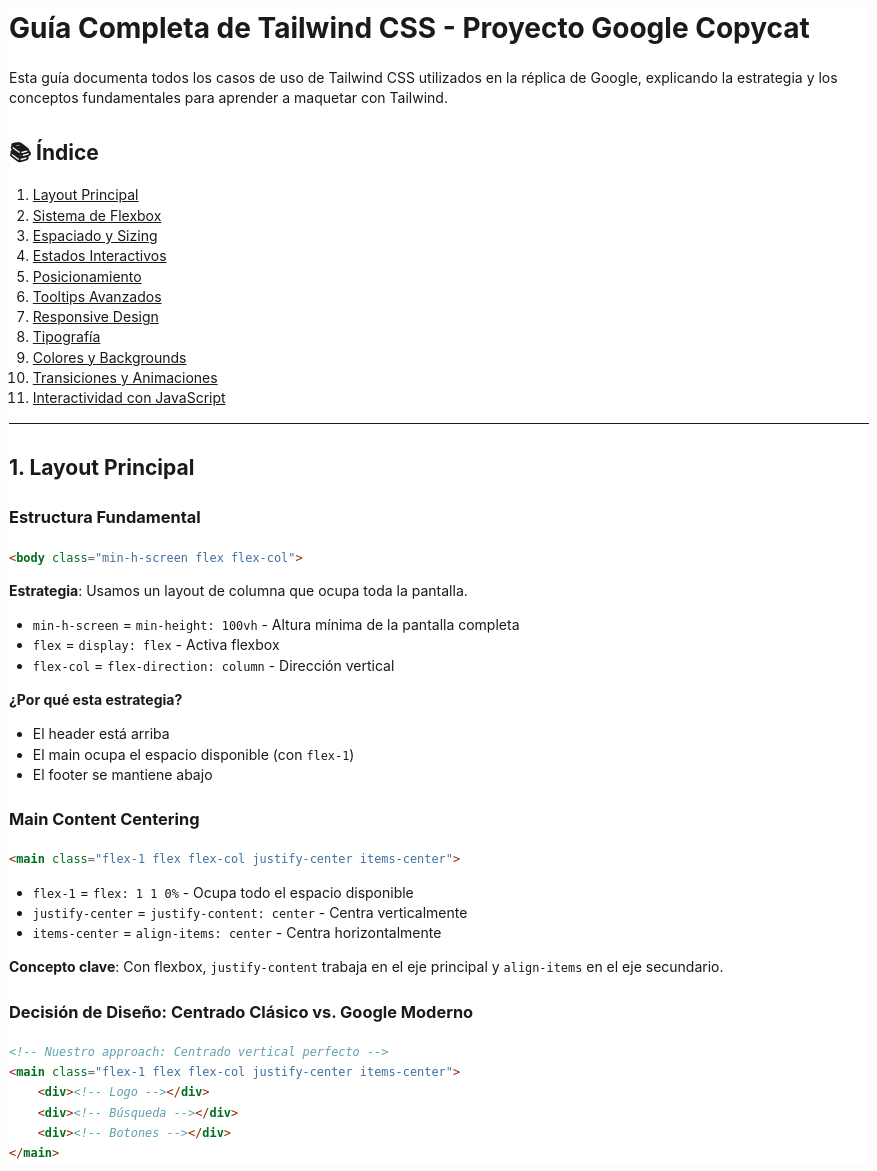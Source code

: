 # Guía Completa de Tailwind CSS - Proyecto Google Copycat

Esta guía documenta todos los casos de uso de Tailwind CSS utilizados en la réplica de Google, explicando la estrategia y los conceptos fundamentales para aprender a maquetar con Tailwind.

## 📚 Índice

1. [Layout Principal](#layout-principal)
2. [Sistema de Flexbox](#sistema-de-flexbox)
3. [Espaciado y Sizing](#espaciado-y-sizing)
4. [Estados Interactivos](#estados-interactivos)
5. [Posicionamiento](#posicionamiento)
6. [Tooltips Avanzados](#tooltips-avanzados)
7. [Responsive Design](#responsive-design)
8. [Tipografía](#tipografía)
9. [Colores y Backgrounds](#colores-y-backgrounds)
10. [Transiciones y Animaciones](#transiciones-y-animaciones)
11. [Interactividad con JavaScript](#interactividad-con-javascript)

---

## 1. Layout Principal

### Estructura Fundamental
```html
<body class="min-h-screen flex flex-col">
```

**Estrategia**: Usamos un layout de columna que ocupa toda la pantalla.

- `min-h-screen` = `min-height: 100vh` - Altura mínima de la pantalla completa
- `flex` = `display: flex` - Activa flexbox
- `flex-col` = `flex-direction: column` - Dirección vertical

**¿Por qué esta estrategia?**
- El header está arriba
- El main ocupa el espacio disponible (con `flex-1`)
- El footer se mantiene abajo

### Main Content Centering
```html
<main class="flex-1 flex flex-col justify-center items-center">
```

- `flex-1` = `flex: 1 1 0%` - Ocupa todo el espacio disponible
- `justify-center` = `justify-content: center` - Centra verticalmente
- `items-center` = `align-items: center` - Centra horizontalmente

**Concepto clave**: Con flexbox, `justify-content` trabaja en el eje principal y `align-items` en el eje secundario.

### Decisión de Diseño: Centrado Clásico vs. Google Moderno
```html
<!-- Nuestro approach: Centrado vertical perfecto -->
<main class="flex-1 flex flex-col justify-center items-center">
    <div><!-- Logo --></div>
    <div><!-- Búsqueda --></div>
    <div><!-- Botones --></div>
</main>
```
